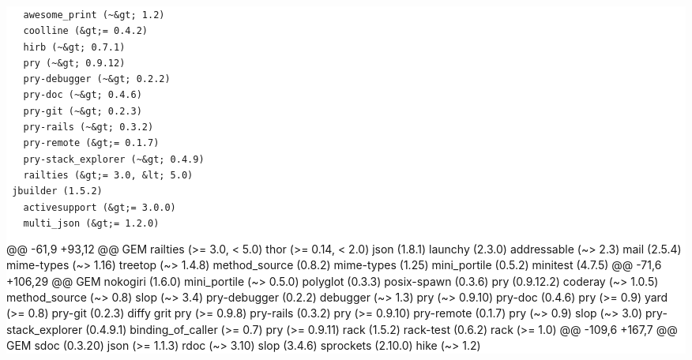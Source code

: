       awesome_print (~&gt; 1.2)
       coolline (&gt;= 0.4.2)
       hirb (~&gt; 0.7.1)
       pry (~&gt; 0.9.12)
       pry-debugger (~&gt; 0.2.2)
       pry-doc (~&gt; 0.4.6)
       pry-git (~&gt; 0.2.3)
       pry-rails (~&gt; 0.3.2)
       pry-remote (&gt;= 0.1.7)
       pry-stack_explorer (~&gt; 0.4.9)
       railties (&gt;= 3.0, &lt; 5.0)
     jbuilder (1.5.2)
       activesupport (&gt;= 3.0.0)
       multi_json (&gt;= 1.2.0)
@@ -61,9 +93,12 @@ GEM
       railties (&gt;= 3.0, &lt; 5.0)
       thor (&gt;= 0.14, &lt; 2.0)
     json (1.8.1)
     launchy (2.3.0)
       addressable (~&gt; 2.3)
     mail (2.5.4)
       mime-types (~&gt; 1.16)
       treetop (~&gt; 1.4.8)
     method_source (0.8.2)
     mime-types (1.25)
     mini_portile (0.5.2)
     minitest (4.7.5)
@@ -71,6 +106,29 @@ GEM
     nokogiri (1.6.0)
       mini_portile (~&gt; 0.5.0)
     polyglot (0.3.3)
     posix-spawn (0.3.6)
     pry (0.9.12.2)
       coderay (~&gt; 1.0.5)
       method_source (~&gt; 0.8)
       slop (~&gt; 3.4)
     pry-debugger (0.2.2)
       debugger (~&gt; 1.3)
       pry (~&gt; 0.9.10)
     pry-doc (0.4.6)
       pry (&gt;= 0.9)
       yard (&gt;= 0.8)
     pry-git (0.2.3)
       diffy
       grit
       pry (&gt;= 0.9.8)
     pry-rails (0.3.2)
       pry (&gt;= 0.9.10)
     pry-remote (0.1.7)
       pry (~&gt; 0.9)
       slop (~&gt; 3.0)
     pry-stack_explorer (0.4.9.1)
       binding_of_caller (&gt;= 0.7)
       pry (&gt;= 0.9.11)
     rack (1.5.2)
     rack-test (0.6.2)
       rack (&gt;= 1.0)
@@ -109,6 +167,7 @@ GEM
     sdoc (0.3.20)
       json (&gt;= 1.1.3)
       rdoc (~&gt; 3.10)
     slop (3.4.6)
     sprockets (2.10.0)
       hike (~&gt; 1.2)